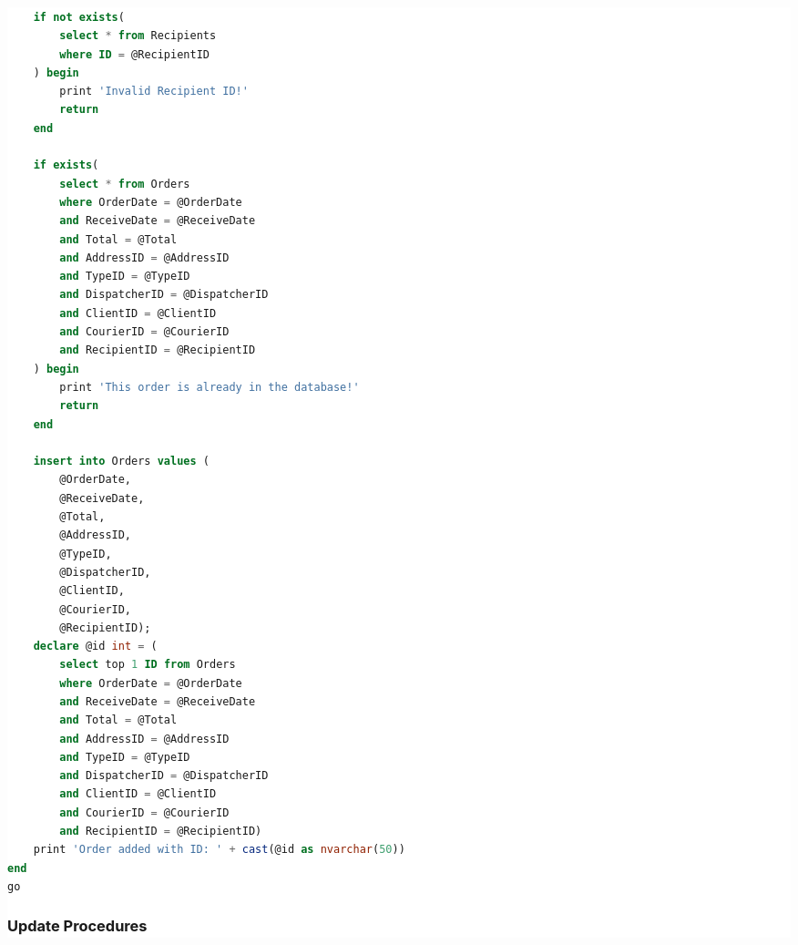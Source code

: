 ```sql
	if not exists(
		select * from Recipients
		where ID = @RecipientID
	) begin
		print 'Invalid Recipient ID!'
		return
	end

	if exists(
		select * from Orders
		where OrderDate = @OrderDate
		and ReceiveDate = @ReceiveDate
		and Total = @Total
		and AddressID = @AddressID
		and TypeID = @TypeID
		and DispatcherID = @DispatcherID
		and ClientID = @ClientID
		and CourierID = @CourierID
		and RecipientID = @RecipientID
	) begin
		print 'This order is already in the database!'
		return
	end

	insert into Orders values (
		@OrderDate,
		@ReceiveDate,
		@Total,
		@AddressID,
		@TypeID,
		@DispatcherID,
		@ClientID,
		@CourierID,
		@RecipientID);
	declare @id int = (
		select top 1 ID from Orders
		where OrderDate = @OrderDate
		and ReceiveDate = @ReceiveDate
		and Total = @Total
		and AddressID = @AddressID
		and TypeID = @TypeID
		and DispatcherID = @DispatcherID
		and ClientID = @ClientID
		and CourierID = @CourierID
		and RecipientID = @RecipientID)
	print 'Order added with ID: ' + cast(@id as nvarchar(50))
end
go
```

### Update Procedures
